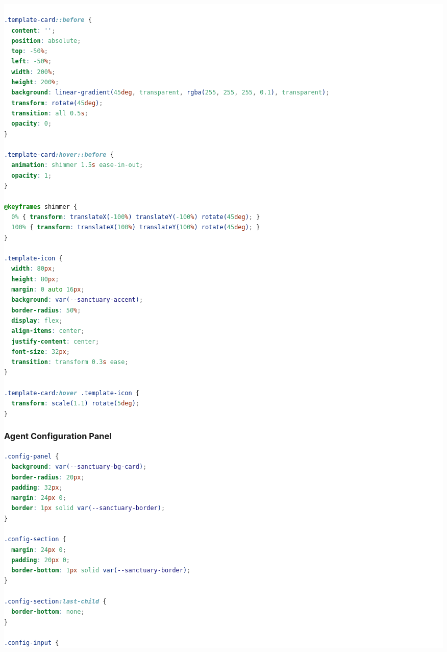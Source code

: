 ```css

.template-card::before {
  content: '';
  position: absolute;
  top: -50%;
  left: -50%;
  width: 200%;
  height: 200%;
  background: linear-gradient(45deg, transparent, rgba(255, 255, 255, 0.1), transparent);
  transform: rotate(45deg);
  transition: all 0.5s;
  opacity: 0;
}

.template-card:hover::before {
  animation: shimmer 1.5s ease-in-out;
  opacity: 1;
}

@keyframes shimmer {
  0% { transform: translateX(-100%) translateY(-100%) rotate(45deg); }
  100% { transform: translateX(100%) translateY(100%) rotate(45deg); }
}

.template-icon {
  width: 80px;
  height: 80px;
  margin: 0 auto 16px;
  background: var(--sanctuary-accent);
  border-radius: 50%;
  display: flex;
  align-items: center;
  justify-content: center;
  font-size: 32px;
  transition: transform 0.3s ease;
}

.template-card:hover .template-icon {
  transform: scale(1.1) rotate(5deg);
}
```

### **Agent Configuration Panel**
```css
.config-panel {
  background: var(--sanctuary-bg-card);
  border-radius: 20px;
  padding: 32px;
  margin: 24px 0;
  border: 1px solid var(--sanctuary-border);
}

.config-section {
  margin: 24px 0;
  padding: 20px 0;
  border-bottom: 1px solid var(--sanctuary-border);
}

.config-section:last-child {
  border-bottom: none;
}

.config-input {
```